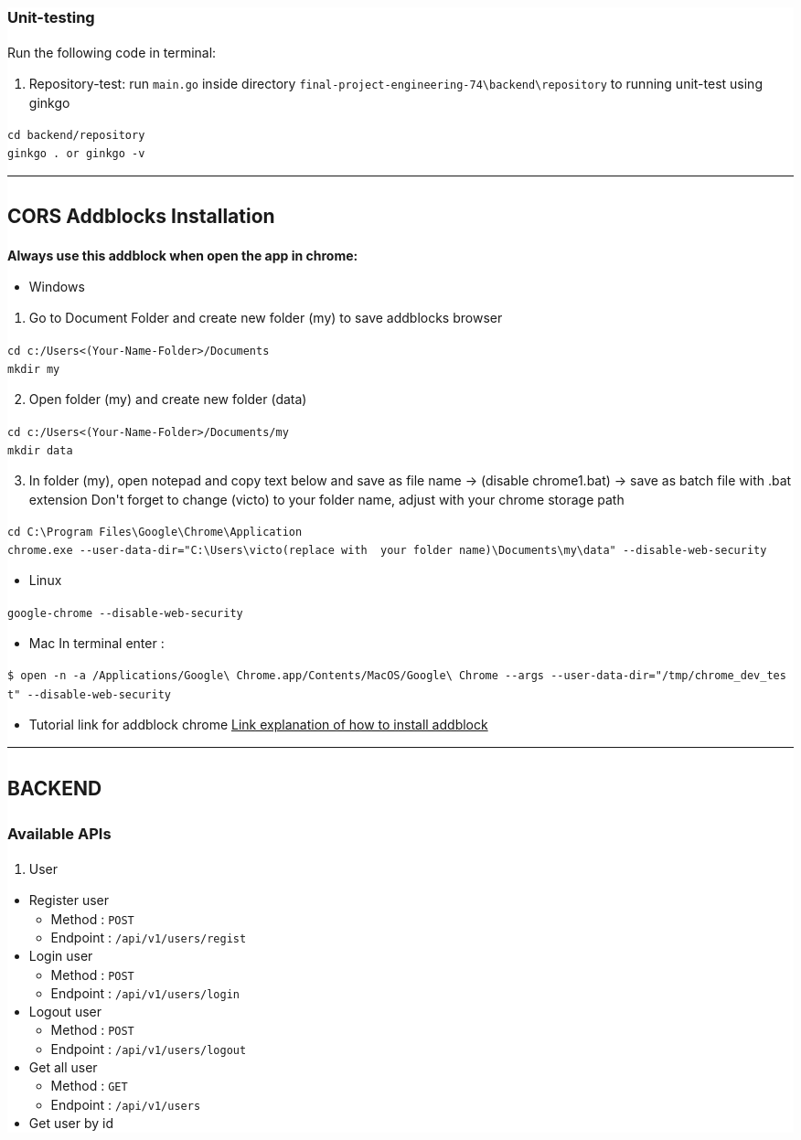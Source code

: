 ### Unit-testing
Run the following code in terminal:
1. Repository-test: run `main.go` inside directory `final-project-engineering-74\backend\repository` to running unit-test using ginkgo
```
cd backend/repository
ginkgo . or ginkgo -v
```

------

## CORS Addblocks Installation
**Always use this addblock when open the app in chrome:**
- Windows
1. Go to Document Folder and create new folder (my) to save addblocks browser
```
cd c:/Users<(Your-Name-Folder>/Documents
mkdir my
```
2. Open folder (my) and create new folder (data)
```
cd c:/Users<(Your-Name-Folder>/Documents/my
mkdir data
```
3. In folder (my), open notepad and copy text below and save as file name -> (disable chrome1.bat) -> save as batch file with .bat extension
Don't forget to change (victo) to your folder name, adjust with your chrome storage path 
```
cd C:\Program Files\Google\Chrome\Application
chrome.exe --user-data-dir="C:\Users\victo(replace with  your folder name)\Documents\my\data" --disable-web-security
```
- Linux
```
google-chrome --disable-web-security
```
- Mac
In terminal enter : 
```
$ open -n -a /Applications/Google\ Chrome.app/Contents/MacOS/Google\ Chrome --args --user-data-dir="/tmp/chrome_dev_test" --disable-web-security
```

- Tutorial link for addblock chrome
[Link explanation of how to install addblock](https://youtu.be/3yACsnV30N8)

------

## BACKEND
### Available APIs
1.  User
  - Register user
    - Method : `POST`
    - Endpoint : `/api/v1/users/regist`
  - Login user
    - Method : `POST`
    - Endpoint : `/api/v1/users/login`
  - Logout user
    - Method : `POST`
    - Endpoint : `/api/v1/users/logout`
  - Get all user
    - Method : `GET`
    - Endpoint : `/api/v1/users`
  - Get user by id